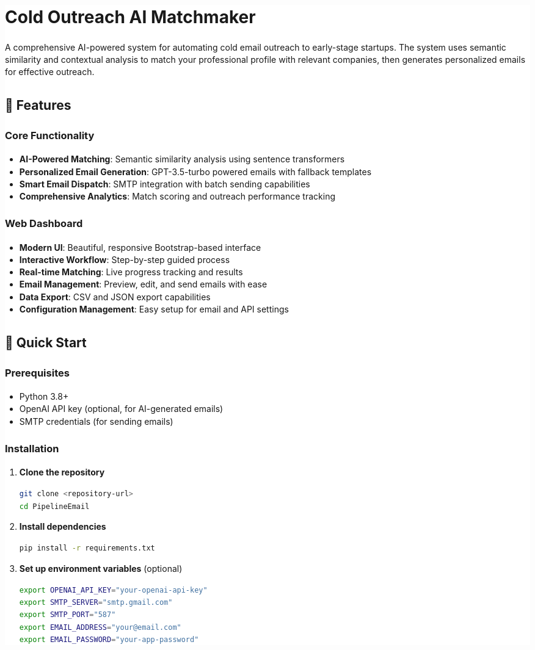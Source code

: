 # Cold Outreach AI Matchmaker

A comprehensive AI-powered system for automating cold email outreach to early-stage startups. The system uses semantic similarity and contextual analysis to match your professional profile with relevant companies, then generates personalized emails for effective outreach.

## 🌟 Features

### Core Functionality
- **AI-Powered Matching**: Semantic similarity analysis using sentence transformers
- **Personalized Email Generation**: GPT-3.5-turbo powered emails with fallback templates
- **Smart Email Dispatch**: SMTP integration with batch sending capabilities
- **Comprehensive Analytics**: Match scoring and outreach performance tracking

### Web Dashboard
- **Modern UI**: Beautiful, responsive Bootstrap-based interface
- **Interactive Workflow**: Step-by-step guided process
- **Real-time Matching**: Live progress tracking and results
- **Email Management**: Preview, edit, and send emails with ease
- **Data Export**: CSV and JSON export capabilities
- **Configuration Management**: Easy setup for email and API settings

## 🚀 Quick Start

### Prerequisites
- Python 3.8+
- OpenAI API key (optional, for AI-generated emails)
- SMTP credentials (for sending emails)

### Installation

1. **Clone the repository**
   ```bash
   git clone <repository-url>
   cd PipelineEmail
   ```

2. **Install dependencies**
   ```bash
   pip install -r requirements.txt
   ```

3. **Set up environment variables** (optional)
   ```bash
   export OPENAI_API_KEY="your-openai-api-key"
   export SMTP_SERVER="smtp.gmail.com"
   export SMTP_PORT="587"
   export EMAIL_ADDRESS="your@email.com"
   export EMAIL_PASSWORD="your-app-password"
   ```
